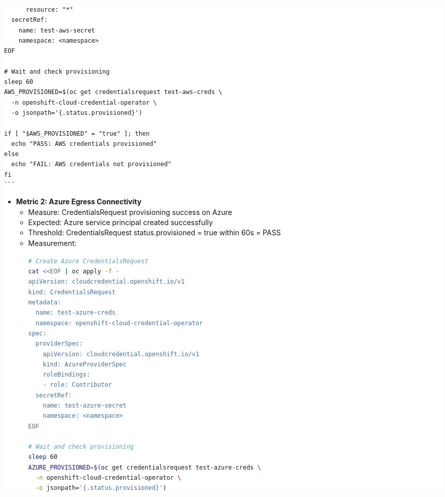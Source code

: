           resource: "*"
      secretRef:
        name: test-aws-secret
        namespace: <namespace>
    EOF

    # Wait and check provisioning
    sleep 60
    AWS_PROVISIONED=$(oc get credentialsrequest test-aws-creds \
      -n openshift-cloud-credential-operator \
      -o jsonpath='{.status.provisioned}')

    if [ "$AWS_PROVISIONED" = "true" ]; then
      echo "PASS: AWS credentials provisioned"
    else
      echo "FAIL: AWS credentials not provisioned"
    fi
    ```

- **Metric 2: Azure Egress Connectivity**
  - Measure: CredentialsRequest provisioning success on Azure
  - Expected: Azure service principal created successfully
  - Threshold: CredentialsRequest status.provisioned = true within 60s = PASS
  - Measurement:
    ```bash
    # Create Azure CredentialsRequest
    cat <<EOF | oc apply -f -
    apiVersion: cloudcredential.openshift.io/v1
    kind: CredentialsRequest
    metadata:
      name: test-azure-creds
      namespace: openshift-cloud-credential-operator
    spec:
      providerSpec:
        apiVersion: cloudcredential.openshift.io/v1
        kind: AzureProviderSpec
        roleBindings:
        - role: Contributor
      secretRef:
        name: test-azure-secret
        namespace: <namespace>
    EOF

    # Wait and check provisioning
    sleep 60
    AZURE_PROVISIONED=$(oc get credentialsrequest test-azure-creds \
      -n openshift-cloud-credential-operator \
      -o jsonpath='{.status.provisioned}')
